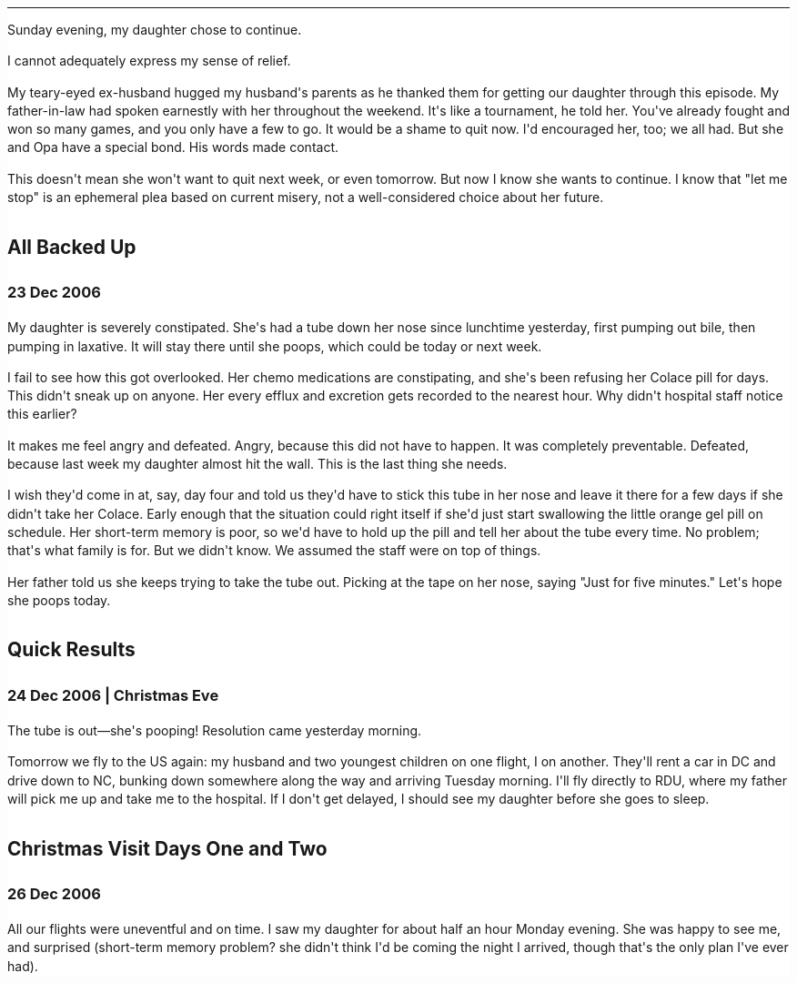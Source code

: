 -----

Sunday evening, my daughter chose to continue.

I cannot adequately express my sense of relief.

My teary-eyed ex-husband hugged my husband's parents as he thanked them for getting our daughter through this episode. My father-in-law had spoken earnestly with her throughout the weekend. It's like a tournament, he told her. You've already fought and won so many games, and you only have a few to go. It would be a shame to quit now. I'd encouraged her, too; we all had. But she and Opa have a special bond. His words made contact.

This doesn't mean she won't want to quit next week, or even tomorrow. But now I know she wants to continue. I know that "let me stop" is an ephemeral plea based on current misery, not a well-considered choice about her future.

## All Backed Up
### 23 Dec 2006
My daughter is severely constipated. She's had a tube down her nose since lunchtime yesterday, first pumping out bile, then pumping in laxative. It will stay there until she poops, which could be today or next week.

I fail to see how this got overlooked. Her chemo medications are constipating, and she's been refusing her Colace pill for days. This didn't sneak up on anyone. Her every efflux and excretion gets recorded to the nearest hour. Why didn't hospital staff notice this earlier?

It makes me feel angry and defeated. Angry, because this did not have to happen. It was completely preventable. Defeated, because last week my daughter almost hit the wall. This is the last thing she needs.

I wish they'd come in at, say, day four and told us they'd have to stick this tube in her nose and leave it there for a few days if she didn't take her Colace. Early enough that the situation could right itself if she'd just start swallowing the little orange gel pill on schedule. Her short-term memory is poor, so we'd have to hold up the pill and tell her about the tube every time. No problem; that's what family is for. But we didn't know. We assumed the staff were on top of things.

Her father told us she keeps trying to take the tube out. Picking at the tape on her nose, saying "Just for five minutes." Let's hope she poops today.

## Quick Results
### 24 Dec 2006 | Christmas Eve
The tube is out&mdash;she's pooping! Resolution came yesterday morning.

Tomorrow we fly to the US again: my husband and two youngest children on one flight, I on another. They'll rent a car in DC and drive down to NC, bunking down somewhere along the way and arriving Tuesday morning. I'll fly directly to RDU, where my father will pick me up and take me to the hospital. If I don't get delayed, I should see my daughter before she goes to sleep.

## Christmas Visit Days One and Two
### 26 Dec 2006
All our flights were uneventful and on time. I saw my daughter for about half an hour Monday evening. She was happy to see me, and surprised (short-term memory problem? she didn't think I'd be coming the night I arrived, though that's the only plan I've ever had).

